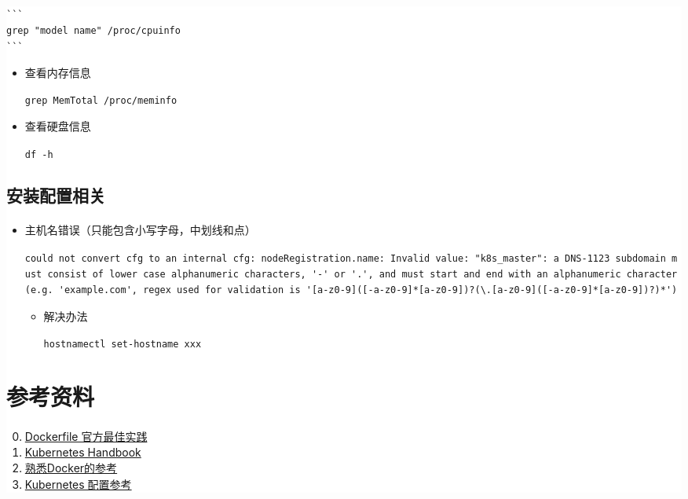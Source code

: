     ```
    grep "model name" /proc/cpuinfo
    ```

  - 查看内存信息

    ```
    grep MemTotal /proc/meminfo
    ```

  - 查看硬盘信息

    ```
    df -h
    ```


## 安装配置相关

- 主机名错误（只能包含小写字母，中划线和点）

  ```
  could not convert cfg to an internal cfg: nodeRegistration.name: Invalid value: "k8s_master": a DNS-1123 subdomain must consist of lower case alphanumeric characters, '-' or '.', and must start and end with an alphanumeric character (e.g. 'example.com', regex used for validation is '[a-z0-9]([-a-z0-9]*[a-z0-9])?(\.[a-z0-9]([-a-z0-9]*[a-z0-9])?)*')
  ```

  - 解决办法

    ```
    hostnamectl set-hostname xxx
    ```

    



# 参考资料

0. [Dockerfile 官方最佳实践](https://docs.docker.com/develop/develop-images/dockerfile_best-practices/)
1. [Kubernetes Handbook](https://jimmysong.io/kubernetes-handbook/)
2. [熟悉Docker的参考](https://kubernetes.io/docs/reference/kubectl/docker-cli-to-kubectl/)
3. [Kubernetes 配置参考](https://kubernetes.io/docs/reference/generated/kubernetes-api/v1.18/#deployment-v1-apps)

